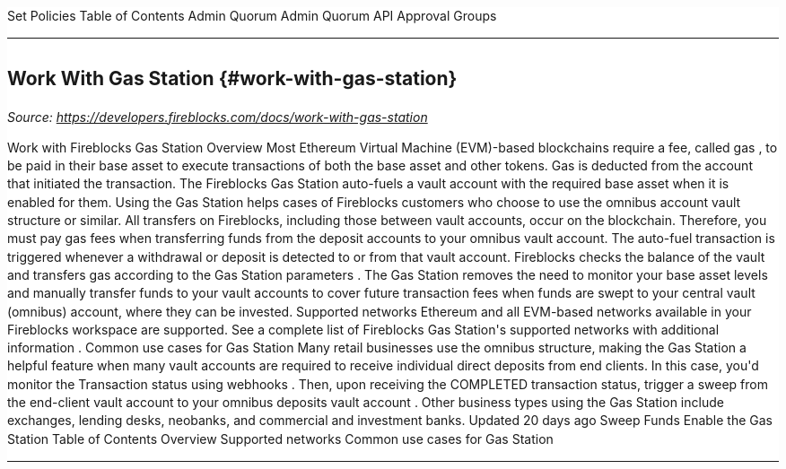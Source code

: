 Set Policies
Table of Contents
Admin Quorum
Admin Quorum API
Approval Groups

---

## Work With Gas Station {#work-with-gas-station}

*Source: https://developers.fireblocks.com/docs/work-with-gas-station*

Work with Fireblocks Gas Station
Overview
Most Ethereum Virtual Machine (EVM)-based blockchains require a fee, called
gas
, to be paid in their base asset to execute transactions of both the base asset and other tokens. Gas is deducted from the account that initiated the transaction.
The Fireblocks
Gas Station
auto-fuels a
vault account
with the required base asset when it is enabled for them. Using the Gas Station helps cases of Fireblocks customers who choose to use the
omnibus account
vault structure
or similar.
All transfers on Fireblocks, including those between vault accounts, occur on the blockchain. Therefore, you must pay gas fees when transferring funds from the deposit accounts to your omnibus vault account.
The auto-fuel transaction is triggered whenever a withdrawal or deposit is detected to or from that vault account. Fireblocks checks the balance of the vault and transfers gas according to the
Gas Station parameters
.
The Gas Station removes the need to monitor your base asset levels and manually transfer funds to your vault accounts to cover future transaction fees when funds are swept to your central vault (omnibus) account, where they can be invested.
Supported networks
Ethereum and all EVM-based networks available in your Fireblocks workspace are supported.
See a complete list of Fireblocks Gas Station's supported networks with additional information
.
Common use cases for Gas Station
Many retail businesses use the omnibus structure, making the Gas Station a helpful feature when many vault accounts are required to receive individual direct deposits from end clients.
In this case, you'd
monitor the Transaction status using webhooks
.
Then, upon receiving the
COMPLETED
transaction status,
trigger a sweep from the end-client vault account to your omnibus deposits vault account
.
Other business types using the Gas Station include exchanges, lending desks, neobanks, and commercial and investment banks.
Updated
20 days ago
Sweep Funds
Enable the Gas Station
Table of Contents
Overview
Supported networks
Common use cases for Gas Station

---